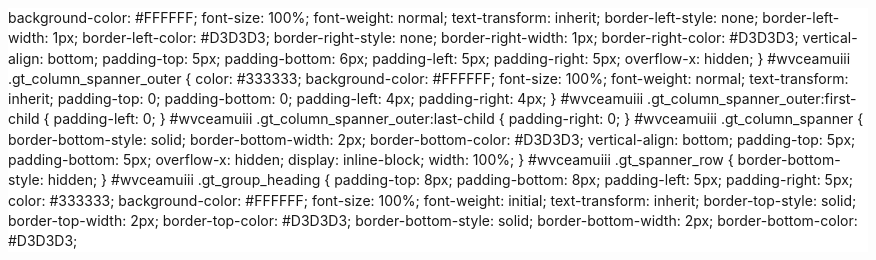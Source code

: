   background-color: #FFFFFF;
  font-size: 100%;
  font-weight: normal;
  text-transform: inherit;
  border-left-style: none;
  border-left-width: 1px;
  border-left-color: #D3D3D3;
  border-right-style: none;
  border-right-width: 1px;
  border-right-color: #D3D3D3;
  vertical-align: bottom;
  padding-top: 5px;
  padding-bottom: 6px;
  padding-left: 5px;
  padding-right: 5px;
  overflow-x: hidden;
}
&#10;#wvceamuiii .gt_column_spanner_outer {
  color: #333333;
  background-color: #FFFFFF;
  font-size: 100%;
  font-weight: normal;
  text-transform: inherit;
  padding-top: 0;
  padding-bottom: 0;
  padding-left: 4px;
  padding-right: 4px;
}
&#10;#wvceamuiii .gt_column_spanner_outer:first-child {
  padding-left: 0;
}
&#10;#wvceamuiii .gt_column_spanner_outer:last-child {
  padding-right: 0;
}
&#10;#wvceamuiii .gt_column_spanner {
  border-bottom-style: solid;
  border-bottom-width: 2px;
  border-bottom-color: #D3D3D3;
  vertical-align: bottom;
  padding-top: 5px;
  padding-bottom: 5px;
  overflow-x: hidden;
  display: inline-block;
  width: 100%;
}
&#10;#wvceamuiii .gt_spanner_row {
  border-bottom-style: hidden;
}
&#10;#wvceamuiii .gt_group_heading {
  padding-top: 8px;
  padding-bottom: 8px;
  padding-left: 5px;
  padding-right: 5px;
  color: #333333;
  background-color: #FFFFFF;
  font-size: 100%;
  font-weight: initial;
  text-transform: inherit;
  border-top-style: solid;
  border-top-width: 2px;
  border-top-color: #D3D3D3;
  border-bottom-style: solid;
  border-bottom-width: 2px;
  border-bottom-color: #D3D3D3;
